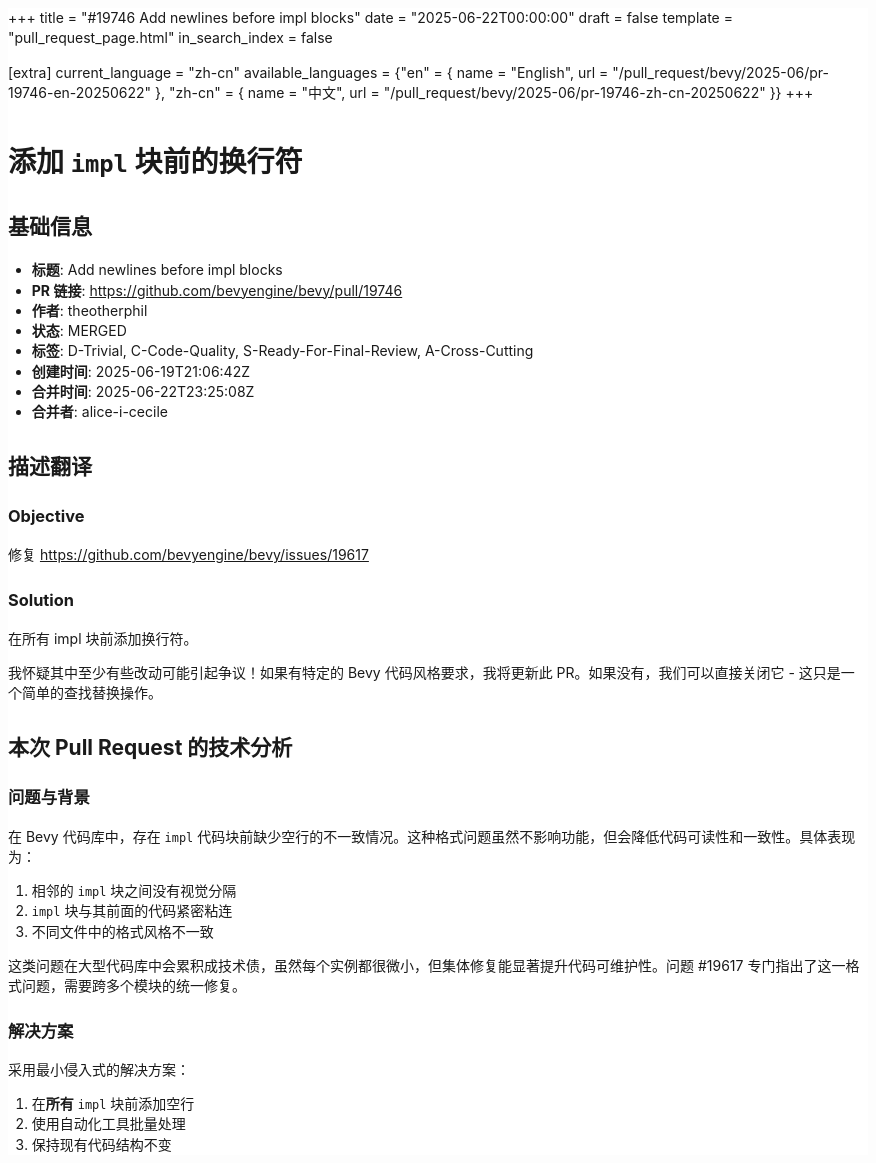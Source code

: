 +++
title = "#19746 Add newlines before impl blocks"
date = "2025-06-22T00:00:00"
draft = false
template = "pull_request_page.html"
in_search_index = false

[extra]
current_language = "zh-cn"
available_languages = {"en" = { name = "English", url = "/pull_request/bevy/2025-06/pr-19746-en-20250622" }, "zh-cn" = { name = "中文", url = "/pull_request/bevy/2025-06/pr-19746-zh-cn-20250622" }}
+++

# 添加 `impl` 块前的换行符

## 基础信息
- **标题**: Add newlines before impl blocks
- **PR 链接**: https://github.com/bevyengine/bevy/pull/19746
- **作者**: theotherphil
- **状态**: MERGED
- **标签**: D-Trivial, C-Code-Quality, S-Ready-For-Final-Review, A-Cross-Cutting
- **创建时间**: 2025-06-19T21:06:42Z
- **合并时间**: 2025-06-22T23:25:08Z
- **合并者**: alice-i-cecile

## 描述翻译
### Objective
修复 https://github.com/bevyengine/bevy/issues/19617

### Solution
在所有 impl 块前添加换行符。

我怀疑其中至少有些改动可能引起争议！如果有特定的 Bevy 代码风格要求，我将更新此 PR。如果没有，我们可以直接关闭它 - 这只是一个简单的查找替换操作。

## 本次 Pull Request 的技术分析

### 问题与背景
在 Bevy 代码库中，存在 `impl` 代码块前缺少空行的不一致情况。这种格式问题虽然不影响功能，但会降低代码可读性和一致性。具体表现为：
1. 相邻的 `impl` 块之间没有视觉分隔
2. `impl` 块与其前面的代码紧密粘连
3. 不同文件中的格式风格不一致

这类问题在大型代码库中会累积成技术债，虽然每个实例都很微小，但集体修复能显著提升代码可维护性。问题 #19617 专门指出了这一格式问题，需要跨多个模块的统一修复。

### 解决方案
采用最小侵入式的解决方案：
1. 在**所有** `impl` 块前添加空行
2. 使用自动化工具批量处理
3. 保持现有代码结构不变
